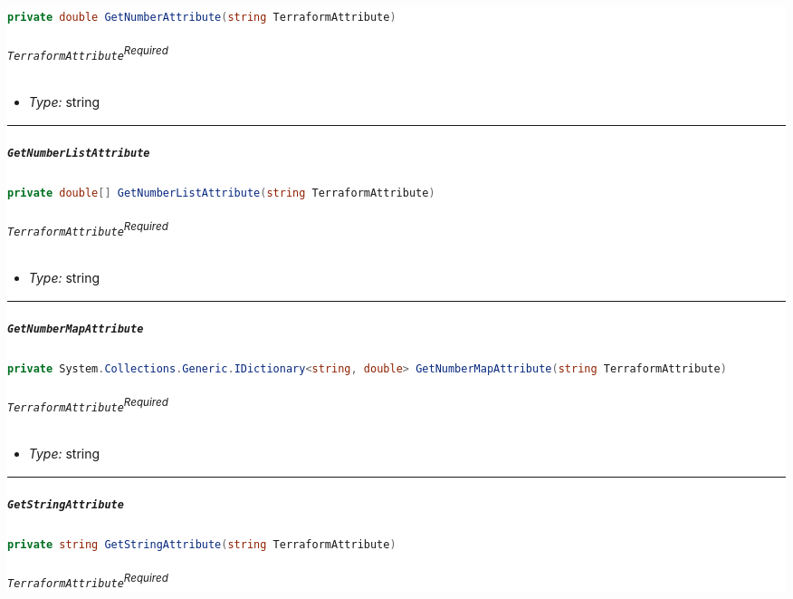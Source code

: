 ```csharp
private double GetNumberAttribute(string TerraformAttribute)
```

###### `TerraformAttribute`<sup>Required</sup> <a name="TerraformAttribute" id="@cdktf/provider-newrelic.entityTags.EntityTagsTimeoutsOutputReference.getNumberAttribute.parameter.terraformAttribute"></a>

- *Type:* string

---

##### `GetNumberListAttribute` <a name="GetNumberListAttribute" id="@cdktf/provider-newrelic.entityTags.EntityTagsTimeoutsOutputReference.getNumberListAttribute"></a>

```csharp
private double[] GetNumberListAttribute(string TerraformAttribute)
```

###### `TerraformAttribute`<sup>Required</sup> <a name="TerraformAttribute" id="@cdktf/provider-newrelic.entityTags.EntityTagsTimeoutsOutputReference.getNumberListAttribute.parameter.terraformAttribute"></a>

- *Type:* string

---

##### `GetNumberMapAttribute` <a name="GetNumberMapAttribute" id="@cdktf/provider-newrelic.entityTags.EntityTagsTimeoutsOutputReference.getNumberMapAttribute"></a>

```csharp
private System.Collections.Generic.IDictionary<string, double> GetNumberMapAttribute(string TerraformAttribute)
```

###### `TerraformAttribute`<sup>Required</sup> <a name="TerraformAttribute" id="@cdktf/provider-newrelic.entityTags.EntityTagsTimeoutsOutputReference.getNumberMapAttribute.parameter.terraformAttribute"></a>

- *Type:* string

---

##### `GetStringAttribute` <a name="GetStringAttribute" id="@cdktf/provider-newrelic.entityTags.EntityTagsTimeoutsOutputReference.getStringAttribute"></a>

```csharp
private string GetStringAttribute(string TerraformAttribute)
```

###### `TerraformAttribute`<sup>Required</sup> <a name="TerraformAttribute" id="@cdktf/provider-newrelic.entityTags.EntityTagsTimeoutsOutputReference.getStringAttribute.parameter.terraformAttribute"></a>
